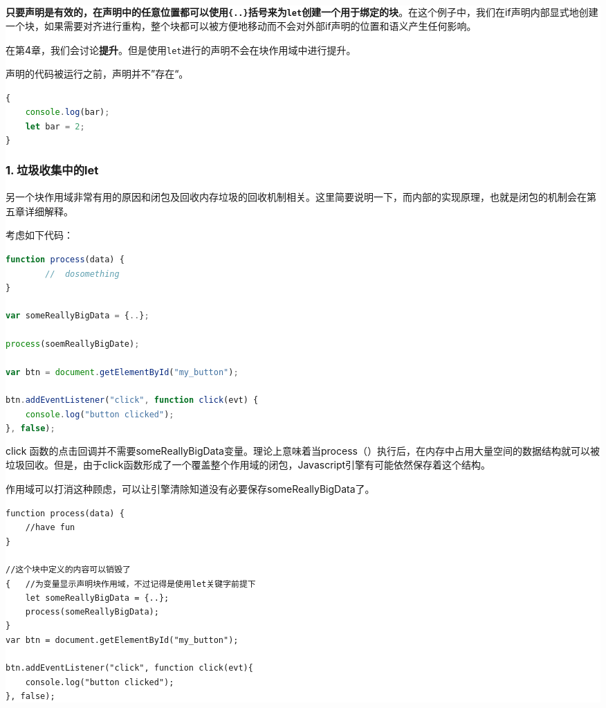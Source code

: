 
**只要声明是有效的，在声明中的任意位置都可以使用`{..}`括号来为`let`创建一个用于绑定的块**。在这个例子中，我们在if声明内部显式地创建一个块，如果需要对齐进行重构，整个块都可以被方便地移动而不会对外部if声明的位置和语义产生任何影响。

在第4章，我们会讨论**提升**。但是使用`let`进行的声明不会在块作用域中进行提升。

声明的代码被运行之前，声明并不”存在“。
```js
{
    console.log(bar);   
    let bar = 2;
}
```

### 1. 垃圾收集中的let

另一个块作用域非常有用的原因和闭包及回收内存垃圾的回收机制相关。这里简要说明一下，而内部的实现原理，也就是闭包的机制会在第五章详细解释。

考虑如下代码：
```js
function process(data) {
        //  dosomething
}

var someReallyBigData = {..};

process(soemReallyBigDate);

var btn = document.getElementById("my_button");

btn.addEventListener("click", function click(evt) {
    console.log("button clicked");
}, false);

```

click 函数的点击回调并不需要someReallyBigData变量。理论上意味着当process（）执行后，在内存中占用大量空间的数据结构就可以被垃圾回收。但是，由于click函数形成了一个覆盖整个作用域的闭包，Javascript引擎有可能依然保存着这个结构。

作用域可以打消这种顾虑，可以让引擎清除知道没有必要保存someReallyBigData了。
```JS
function process(data) {
    //have fun
}

//这个块中定义的内容可以销毁了
{   //为变量显示声明块作用域，不过记得是使用let关键字前提下
    let someReallyBigData = {..};
    process(someReallyBigData);
}
var btn = document.getElementById("my_button");

btn.addEventListener("click", function click(evt){
    console.log("button clicked");
}, false);
```
